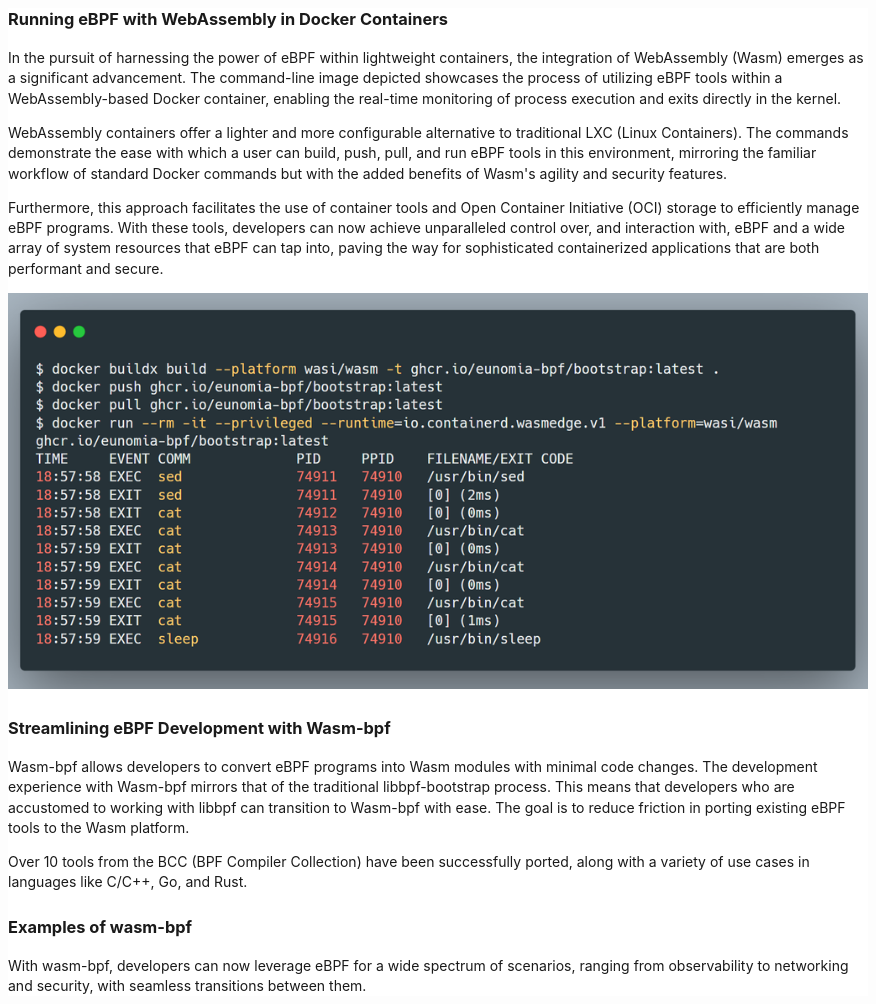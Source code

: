 ### Running eBPF with WebAssembly in Docker Containers

In the pursuit of harnessing the power of eBPF within lightweight containers, the integration of WebAssembly (Wasm) emerges as a significant advancement. The command-line image depicted showcases the process of utilizing eBPF tools within a WebAssembly-based Docker container, enabling the real-time monitoring of process execution and exits directly in the kernel.

WebAssembly containers offer a lighter and more configurable alternative to traditional LXC (Linux Containers). The commands demonstrate the ease with which a user can build, push, pull, and run eBPF tools in this environment, mirroring the familiar workflow of standard Docker commands but with the added benefits of Wasm's agility and security features.

Furthermore, this approach facilitates the use of container tools and Open Container Initiative (OCI) storage to efficiently manage eBPF programs. With these tools, developers can now achieve unparalleled control over, and interaction with, eBPF and a wide array of system resources that eBPF can tap into, paving the way for sophisticated containerized applications that are both performant and secure.

![docker-ebpf-wasm](../assets/ebpf-in-wasm-docker.png)

### Streamlining eBPF Development with Wasm-bpf

Wasm-bpf allows developers to convert eBPF programs into Wasm modules with minimal code changes. The development experience with Wasm-bpf mirrors that of the traditional libbpf-bootstrap process. This means that developers who are accustomed to working with libbpf can transition to Wasm-bpf with ease. The goal is to reduce friction in porting existing eBPF tools to the Wasm platform.

Over 10 tools from the BCC (BPF Compiler Collection) have been successfully ported, along with a variety of use cases in languages like C/C++, Go, and Rust.

### Examples of wasm-bpf

With wasm-bpf, developers can now leverage eBPF for a wide spectrum of scenarios, ranging from observability to networking and security, with seamless transitions between them.
